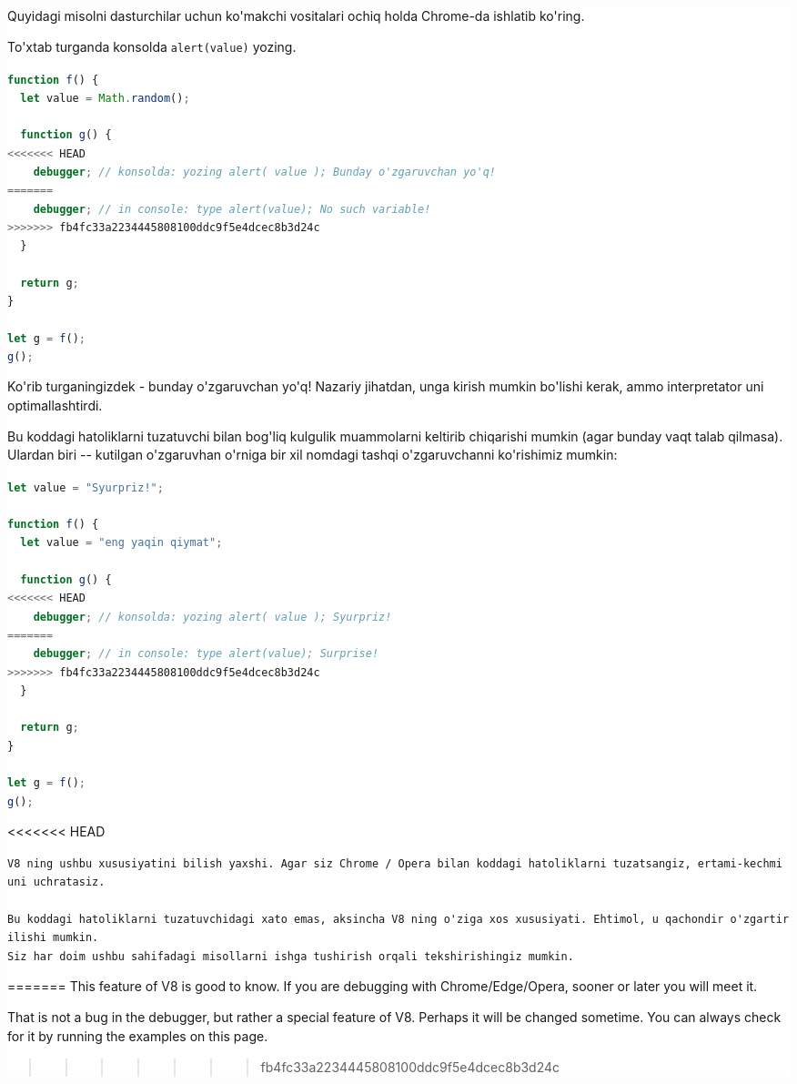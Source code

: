 Quyidagi misolni dasturchilar uchun ko'makchi vositalari ochiq holda Chrome-da ishlatib ko'ring.

To'xtab turganda konsolda `alert(value)` yozing.

```js run
function f() {
  let value = Math.random();

  function g() {
<<<<<<< HEAD
    debugger; // konsolda: yozing alert( value ); Bunday o'zgaruvchan yo'q!
=======
    debugger; // in console: type alert(value); No such variable!
>>>>>>> fb4fc33a2234445808100ddc9f5e4dcec8b3d24c
  }

  return g;
}

let g = f();
g();
```

Ko'rib turganingizdek - bunday o'zgaruvchan yo'q! Nazariy jihatdan, unga kirish mumkin bo'lishi kerak, ammo interpretator uni optimallashtirdi.

Bu koddagi hatoliklarni tuzatuvchi bilan bog'liq kulgulik muammolarni keltirib chiqarishi mumkin (agar bunday vaqt talab qilmasa). Ulardan biri -- kutilgan o'zgaruvhan o'rniga bir xil nomdagi tashqi o'zgaruvchanni ko'rishimiz mumkin:

```js run global
let value = "Syurpriz!";

function f() {
  let value = "eng yaqin qiymat";

  function g() {
<<<<<<< HEAD
    debugger; // konsolda: yozing alert( value ); Syurpriz!
=======
    debugger; // in console: type alert(value); Surprise!
>>>>>>> fb4fc33a2234445808100ddc9f5e4dcec8b3d24c
  }

  return g;
}

let g = f();
g();
```

<<<<<<< HEAD
```warn header="Ko'rishguncha!"
V8 ning ushbu xususiyatini bilish yaxshi. Agar siz Chrome / Opera bilan koddagi hatoliklarni tuzatsangiz, ertami-kechmi uni uchratasiz.

Bu koddagi hatoliklarni tuzatuvchidagi xato emas, aksincha V8 ning o'ziga xos xususiyati. Ehtimol, u qachondir o'zgartirilishi mumkin.
Siz har doim ushbu sahifadagi misollarni ishga tushirish orqali tekshirishingiz mumkin.
```
=======
This feature of V8 is good to know. If you are debugging with Chrome/Edge/Opera, sooner or later you will meet it.

That is not a bug in the debugger, but rather a special feature of V8. Perhaps it will be changed sometime. You can always check for it by running the examples on this page.
>>>>>>> fb4fc33a2234445808100ddc9f5e4dcec8b3d24c
